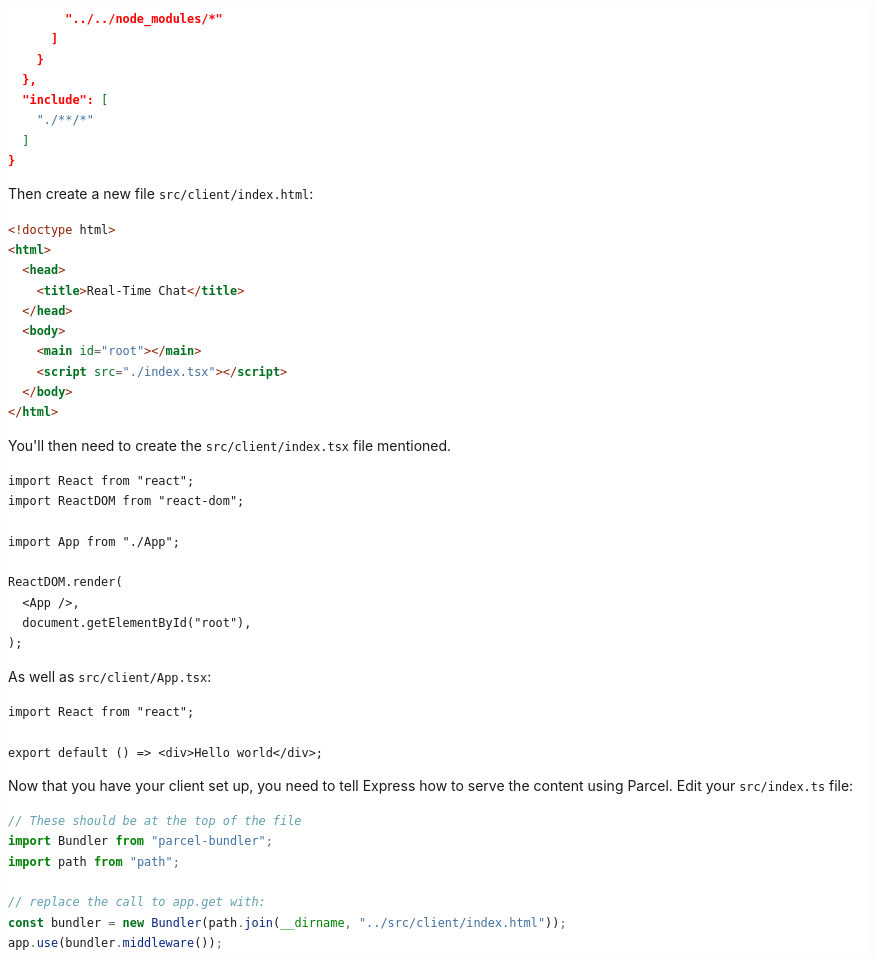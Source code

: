 ```json
        "../../node_modules/*"
      ]
    }
  },
  "include": [
    "./**/*"
  ]
}
```

Then create a new file `src/client/index.html`:

```html
<!doctype html>
<html>
  <head>
    <title>Real-Time Chat</title>
  </head>
  <body>
    <main id="root"></main>
    <script src="./index.tsx"></script>
  </body>
</html>
```

You'll then need to create the `src/client/index.tsx` file mentioned.

```tsx
import React from "react";
import ReactDOM from "react-dom";

import App from "./App";

ReactDOM.render(
  <App />,
  document.getElementById("root"),
);
```

As well as `src/client/App.tsx`:

```tsx
import React from "react";

export default () => <div>Hello world</div>;
```

Now that you have your client set up, you need to tell Express how to serve the content using Parcel. Edit your `src/index.ts` file:

```typescript
// These should be at the top of the file
import Bundler from "parcel-bundler";
import path from "path";

// replace the call to app.get with:
const bundler = new Bundler(path.join(__dirname, "../src/client/index.html"));
app.use(bundler.middleware());
```

